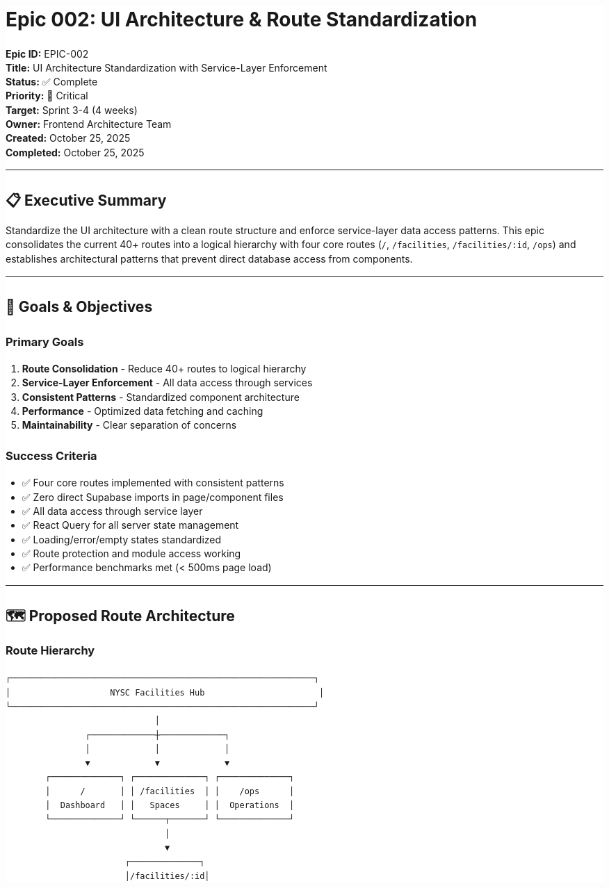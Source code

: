 # Epic 002: UI Architecture & Route Standardization

**Epic ID:** EPIC-002  
**Title:** UI Architecture Standardization with Service-Layer Enforcement  
**Status:** ✅ Complete  
**Priority:** 🔴 Critical  
**Target:** Sprint 3-4 (4 weeks)  
**Owner:** Frontend Architecture Team  
**Created:** October 25, 2025  
**Completed:** October 25, 2025

---

## 📋 Executive Summary

Standardize the UI architecture with a clean route structure and enforce service-layer data access patterns. This epic consolidates the current 40+ routes into a logical hierarchy with four core routes (`/`, `/facilities`, `/facilities/:id`, `/ops`) and establishes architectural patterns that prevent direct database access from components.

---

## 🎯 Goals & Objectives

### Primary Goals
1. **Route Consolidation** - Reduce 40+ routes to logical hierarchy
2. **Service-Layer Enforcement** - All data access through services
3. **Consistent Patterns** - Standardized component architecture
4. **Performance** - Optimized data fetching and caching
5. **Maintainability** - Clear separation of concerns

### Success Criteria
- ✅ Four core routes implemented with consistent patterns
- ✅ Zero direct Supabase imports in page/component files
- ✅ All data access through service layer
- ✅ React Query for all server state management
- ✅ Loading/error/empty states standardized
- ✅ Route protection and module access working
- ✅ Performance benchmarks met (< 500ms page load)

---

## 🗺️ Proposed Route Architecture

### **Route Hierarchy**

```
┌─────────────────────────────────────────────────────────────┐
│                    NYSC Facilities Hub                       │
└─────────────────────────────────────────────────────────────┘
                              │
                ┌─────────────┼─────────────┐
                │             │             │
                ▼             ▼             ▼
        ┌──────────────┐ ┌──────────────┐ ┌──────────────┐
        │      /       │ │ /facilities  │ │    /ops      │
        │  Dashboard   │ │   Spaces     │ │  Operations  │
        └──────────────┘ └──────┬───────┘ └──────────────┘
                                │
                                ▼
                        ┌──────────────┐
                        │/facilities/:id│
```